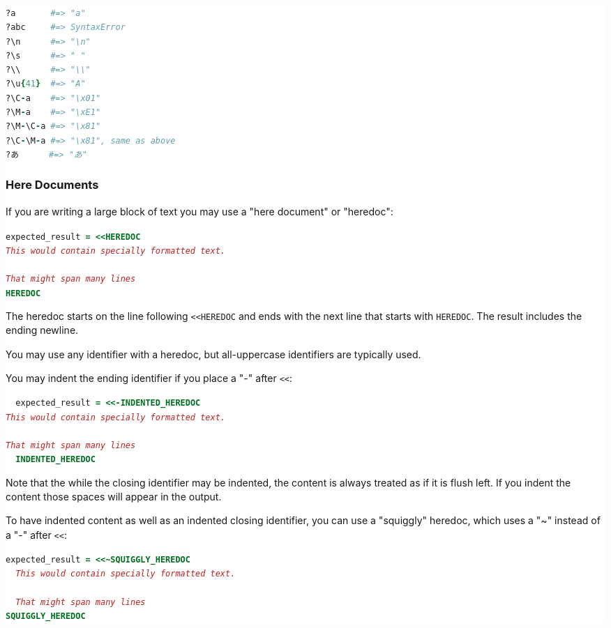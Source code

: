 
```ruby
?a       #=> "a"
?abc     #=> SyntaxError
?\n      #=> "\n"
?\s      #=> " "
?\\      #=> "\\"
?\u{41}  #=> "A"
?\C-a    #=> "\x01"
?\M-a    #=> "\xE1"
?\M-\C-a #=> "\x81"
?\C-\M-a #=> "\x81", same as above
?あ      #=> "あ"
```

### Here Documents

If you are writing a large block of text you may use a "here document"
or "heredoc"\:


```ruby
expected_result = <<HEREDOC
This would contain specially formatted text.

That might span many lines
HEREDOC
```

The heredoc starts on the line following `<<HEREDOC` and ends with the
next line that starts with `HEREDOC`. The result includes the ending
newline.

You may use any identifier with a heredoc, but all-uppercase identifiers
are typically used.

You may indent the ending identifier if you place a "-" after `<<`\:


```ruby
  expected_result = <<-INDENTED_HEREDOC
This would contain specially formatted text.

That might span many lines
  INDENTED_HEREDOC
```

Note that the while the closing identifier may be indented, the content
is always treated as if it is flush left. If you indent the content
those spaces will appear in the output.

To have indented content as well as an indented closing identifier, you
can use a "squiggly" heredoc, which uses a "~" instead of a "-" after
`<<`\:


```ruby
expected_result = <<~SQUIGGLY_HEREDOC
  This would contain specially formatted text.

  That might span many lines
SQUIGGLY_HEREDOC
```
